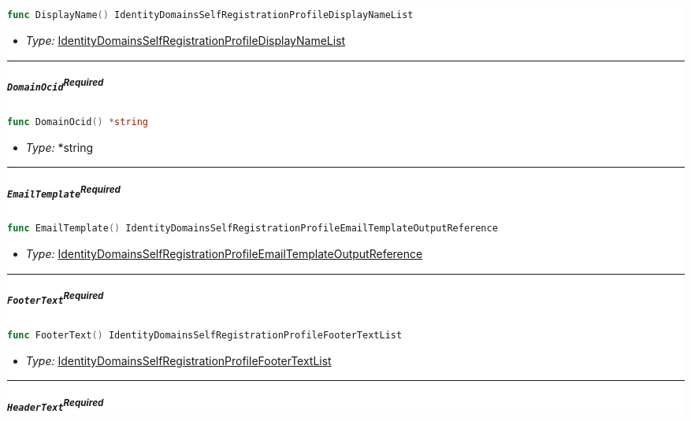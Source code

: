 ```go
func DisplayName() IdentityDomainsSelfRegistrationProfileDisplayNameList
```

- *Type:* <a href="#rhizo-co-terraform-provider-oci.identityDomainsSelfRegistrationProfile.IdentityDomainsSelfRegistrationProfileDisplayNameList">IdentityDomainsSelfRegistrationProfileDisplayNameList</a>

---

##### `DomainOcid`<sup>Required</sup> <a name="DomainOcid" id="rhizo-co-terraform-provider-oci.identityDomainsSelfRegistrationProfile.IdentityDomainsSelfRegistrationProfile.property.domainOcid"></a>

```go
func DomainOcid() *string
```

- *Type:* *string

---

##### `EmailTemplate`<sup>Required</sup> <a name="EmailTemplate" id="rhizo-co-terraform-provider-oci.identityDomainsSelfRegistrationProfile.IdentityDomainsSelfRegistrationProfile.property.emailTemplate"></a>

```go
func EmailTemplate() IdentityDomainsSelfRegistrationProfileEmailTemplateOutputReference
```

- *Type:* <a href="#rhizo-co-terraform-provider-oci.identityDomainsSelfRegistrationProfile.IdentityDomainsSelfRegistrationProfileEmailTemplateOutputReference">IdentityDomainsSelfRegistrationProfileEmailTemplateOutputReference</a>

---

##### `FooterText`<sup>Required</sup> <a name="FooterText" id="rhizo-co-terraform-provider-oci.identityDomainsSelfRegistrationProfile.IdentityDomainsSelfRegistrationProfile.property.footerText"></a>

```go
func FooterText() IdentityDomainsSelfRegistrationProfileFooterTextList
```

- *Type:* <a href="#rhizo-co-terraform-provider-oci.identityDomainsSelfRegistrationProfile.IdentityDomainsSelfRegistrationProfileFooterTextList">IdentityDomainsSelfRegistrationProfileFooterTextList</a>

---

##### `HeaderText`<sup>Required</sup> <a name="HeaderText" id="rhizo-co-terraform-provider-oci.identityDomainsSelfRegistrationProfile.IdentityDomainsSelfRegistrationProfile.property.headerText"></a>
